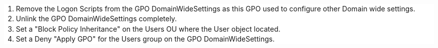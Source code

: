 1. Remove the Logon Scripts from the GPO DomainWideSettings as this GPO used to configure other Domain wide settings.
2. Unlink the GPO DomainWideSettings completely.
3. Set a "Block Policy Inheritance" on the Users OU where the User object located.
4. Set a Deny "Apply GPO" for the Users group on the GPO DomainWideSettings.
